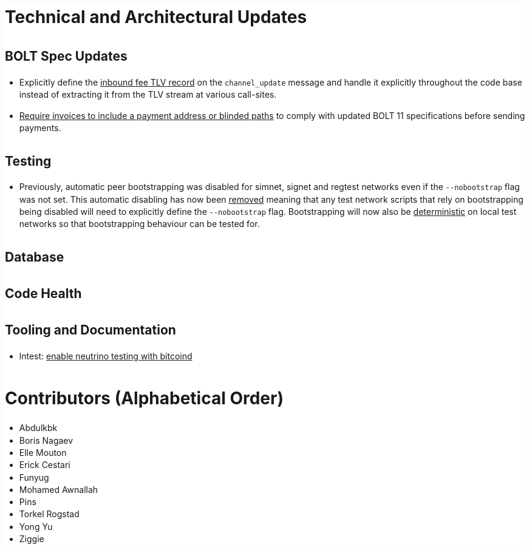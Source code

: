 # Technical and Architectural Updates
## BOLT Spec Updates

* Explicitly define the [inbound fee TLV 
  record](https://github.com/lightningnetwork/lnd/pull/9897) on the 
  `channel_update` message and handle it explicitly throughout the code base 
  instead of extracting it from the TLV stream at various call-sites.

* [Require invoices to include a payment address or blinded paths](https://github.com/lightningnetwork/lnd/pull/9752) 
  to comply with updated BOLT 11 specifications before sending payments.

## Testing

* Previously, automatic peer bootstrapping was disabled for simnet, signet and
  regtest networks even if the `--nobootstrap` flag was not set. This automatic
  disabling has now been 
  [removed](https://github.com/lightningnetwork/lnd/pull/9967) meaning that any 
  test network scripts that rely on bootstrapping being disabled will need to 
  explicitly define the `--nobootstrap` flag. Bootstrapping will now also be
  [deterministic](https://github.com/lightningnetwork/lnd/pull/10003) on local 
  test networks so that bootstrapping behaviour can be tested for.

## Database

## Code Health

## Tooling and Documentation

* lntest: [enable neutrino testing with bitcoind](https://github.com/lightningnetwork/lnd/pull/9977)

# Contributors (Alphabetical Order)

* Abdulkbk
* Boris Nagaev
* Elle Mouton
* Erick Cestari
* Funyug
* Mohamed Awnallah
* Pins
* Torkel Rogstad
* Yong Yu
* Ziggie
